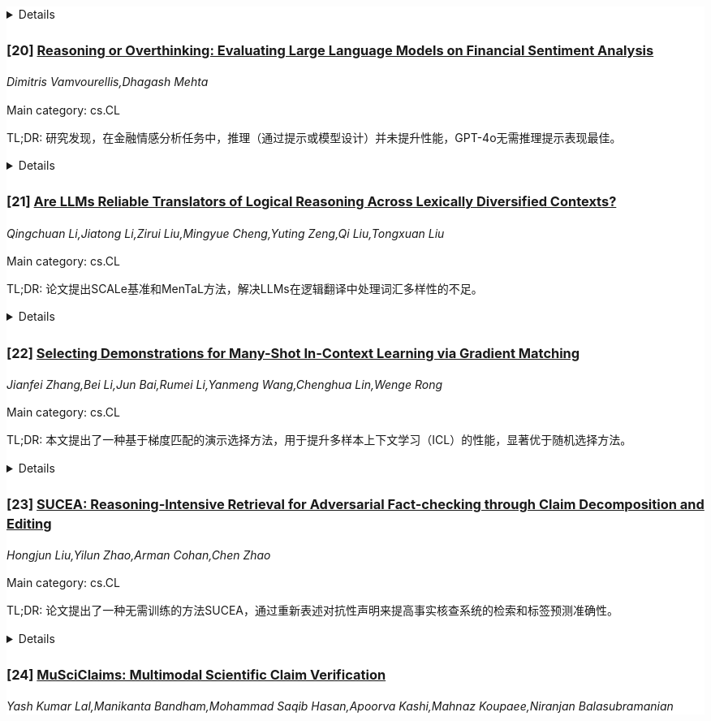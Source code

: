 
<details><summary>Details</summary></details>


### [20] [Reasoning or Overthinking: Evaluating Large Language Models on Financial Sentiment Analysis](https://arxiv.org/abs/2506.04574)
*Dimitris Vamvourellis,Dhagash Mehta*

Main category: cs.CL

TL;DR: 研究发现，在金融情感分析任务中，推理（通过提示或模型设计）并未提升性能，GPT-4o无需推理提示表现最佳。


<details><summary>Details</summary></details>


### [21] [Are LLMs Reliable Translators of Logical Reasoning Across Lexically Diversified Contexts?](https://arxiv.org/abs/2506.04575)
*Qingchuan Li,Jiatong Li,Zirui Liu,Mingyue Cheng,Yuting Zeng,Qi Liu,Tongxuan Liu*

Main category: cs.CL

TL;DR: 论文提出SCALe基准和MenTaL方法，解决LLMs在逻辑翻译中处理词汇多样性的不足。


<details><summary>Details</summary></details>


### [22] [Selecting Demonstrations for Many-Shot In-Context Learning via Gradient Matching](https://arxiv.org/abs/2506.04579)
*Jianfei Zhang,Bei Li,Jun Bai,Rumei Li,Yanmeng Wang,Chenghua Lin,Wenge Rong*

Main category: cs.CL

TL;DR: 本文提出了一种基于梯度匹配的演示选择方法，用于提升多样本上下文学习（ICL）的性能，显著优于随机选择方法。


<details><summary>Details</summary></details>


### [23] [SUCEA: Reasoning-Intensive Retrieval for Adversarial Fact-checking through Claim Decomposition and Editing](https://arxiv.org/abs/2506.04583)
*Hongjun Liu,Yilun Zhao,Arman Cohan,Chen Zhao*

Main category: cs.CL

TL;DR: 论文提出了一种无需训练的方法SUCEA，通过重新表述对抗性声明来提高事实核查系统的检索和标签预测准确性。


<details><summary>Details</summary></details>


### [24] [MuSciClaims: Multimodal Scientific Claim Verification](https://arxiv.org/abs/2506.04585)
*Yash Kumar Lal,Manikanta Bandham,Mohammad Saqib Hasan,Apoorva Kashi,Mahnaz Koupaee,Niranjan Balasubramanian*
